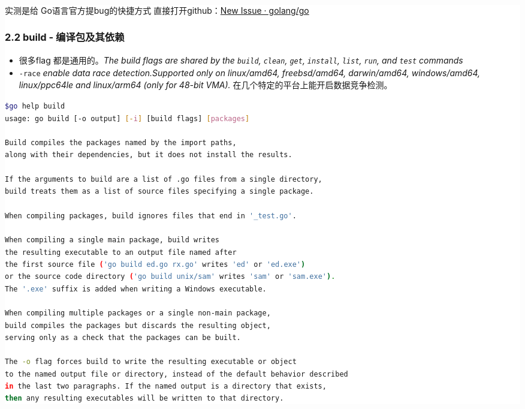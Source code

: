 实测是给 Go语言官方提bug的快捷方式 直接打开github：[New Issue · golang/go](https://github.com/golang/go/issues/new?body=%3C%21--+Please+answer+these+questions+before+submitting+your+issue.+Thanks%21+--%3E%0A%0A%23%23%23+What+version+of+Go+are+you+using+%28%60go+version%60%29%3F%0A%0A%3Cpre%3E%0A%24+go+version%0Ago+version+go1.14.1+darwin%2Famd64%0A%3C%2Fpre%3E%0A%0A%23%23%23+Does+this+issue+reproduce+with+the+latest+release%3F%0A%0A%0A%23%23%23+What+operating+system+and+processor+architecture+are+you+using+%28%60go+env%60%29%3F%0A%0A%3Cdetails%3E%3Csummary%3E%3Ccode%3Ego+env%3C%2Fcode%3E+Output%3C%2Fsummary%3E%3Cbr%3E%3Cpre%3E%0A%24+go+env%0AGO111MODULE%3D%22on%22%0AGOARCH%3D%22amd64%22%0AGOBIN%3D%22%22%0AGOCACHE%3D%22%2FUsers%2Fzcj%2FLibrary%2FCaches%2Fgo-build%22%0AGOENV%3D%22%2FUsers%2Fzcj%2FLibrary%2FApplication+Support%2Fgo%2Fenv%22%0AGOEXE%3D%22%22%0AGOFLAGS%3D%22%22%0AGOHOSTARCH%3D%22amd64%22%0AGOHOSTOS%3D%22darwin%22%0AGOINSECURE%3D%22%22%0AGONOPROXY%3D%22%22%0AGONOSUMDB%3D%22%22%0AGOOS%3D%22darwin%22%0AGOPATH%3D%22%2FUsers%2Fzcj%2Fgopath%22%0AGOPRIVATE%3D%22%22%0AGOPROXY%3D%22https%3A%2F%2Fgoproxy.io%22%0AGOROOT%3D%22%2Fusr%2Flocal%2Fgo%22%0AGOSUMDB%3D%22sum.golang.org%22%0AGOTMPDIR%3D%22%22%0AGOTOOLDIR%3D%22%2Fusr%2Flocal%2Fgo%2Fpkg%2Ftool%2Fdarwin_amd64%22%0AGCCGO%3D%22gccgo%22%0AAR%3D%22ar%22%0ACC%3D%22clang%22%0ACXX%3D%22clang%2B%2B%22%0ACGO_ENABLED%3D%221%22%0AGOMOD%3D%22%2Fdev%2Fnull%22%0ACGO_CFLAGS%3D%22-g+-O2%22%0ACGO_CPPFLAGS%3D%22%22%0ACGO_CXXFLAGS%3D%22-g+-O2%22%0ACGO_FFLAGS%3D%22-g+-O2%22%0ACGO_LDFLAGS%3D%22-g+-O2%22%0APKG_CONFIG%3D%22pkg-config%22%0AGOGCCFLAGS%3D%22-fPIC+-m64+-pthread+-fno-caret-diagnostics+-Qunused-arguments+-fmessage-length%3D0+-fdebug-prefix-map%3D%2Fvar%2Ffolders%2F5q%2F_qqjn0l95rb46swlwq9fbxy00000gn%2FT%2Fgo-build554830363%3D%2Ftmp%2Fgo-build+-gno-record-gcc-switches+-fno-common%22%0AGOROOT%2Fbin%2Fgo+version%3A+go+version+go1.14.1+darwin%2Famd64%0AGOROOT%2Fbin%2Fgo+tool+compile+-V%3A+compile+version+go1.14.1%0Auname+-v%3A+Darwin+Kernel+Version+19.4.0%3A+Wed+Mar++4+22%3A28%3A40+PST+2020%3B+root%3Axnu-6153.101.6~15%2FRELEASE_X86_64%0AProductName%3A%09Mac+OS+X%0AProductVersion%3A%0910.15.4%0ABuildVersion%3A%0919E287%0Alldb+--version%3A+lldb-1103.0.22.8%0AApple+Swift+version+5.2.2+%28swiftlang-1103.0.32.6+clang-1103.0.32.51%29%0A%3C%2Fpre%3E%3C%2Fdetails%3E%0A%0A%23%23%23+What+did+you+do%3F%0A%0A%3C%21--%0AIf+possible%2C+provide+a+recipe+for+reproducing+the+error.%0AA+complete+runnable+program+is+good.%0AA+link+on+play.golang.org+is+best.%0A--%3E%0A%0A%0A%0A%23%23%23+What+did+you+expect+to+see%3F%0A%0A%0A%0A%23%23%23+What+did+you+see+instead%3F%0A%0A)

### 2.2 build - 编译包及其依赖

- 很多flag 都是通用的。*The build flags are shared by the `build`, `clean`, `get`, `install`, `list`, `run`,
  and `test` commands*
- `-race` *enable data race detection.Supported only on linux/amd64, freebsd/amd64, darwin/amd64, windows/amd64, linux/ppc64le and linux/arm64 (only for 48-bit VMA).* 在几个特定的平台上能开启数据竞争检测。



```bash
$go help build
usage: go build [-o output] [-i] [build flags] [packages]

Build compiles the packages named by the import paths,
along with their dependencies, but it does not install the results.

If the arguments to build are a list of .go files from a single directory,
build treats them as a list of source files specifying a single package.

When compiling packages, build ignores files that end in '_test.go'.

When compiling a single main package, build writes
the resulting executable to an output file named after
the first source file ('go build ed.go rx.go' writes 'ed' or 'ed.exe')
or the source code directory ('go build unix/sam' writes 'sam' or 'sam.exe').
The '.exe' suffix is added when writing a Windows executable.

When compiling multiple packages or a single non-main package,
build compiles the packages but discards the resulting object,
serving only as a check that the packages can be built.

The -o flag forces build to write the resulting executable or object
to the named output file or directory, instead of the default behavior described
in the last two paragraphs. If the named output is a directory that exists,
then any resulting executables will be written to that directory.

```